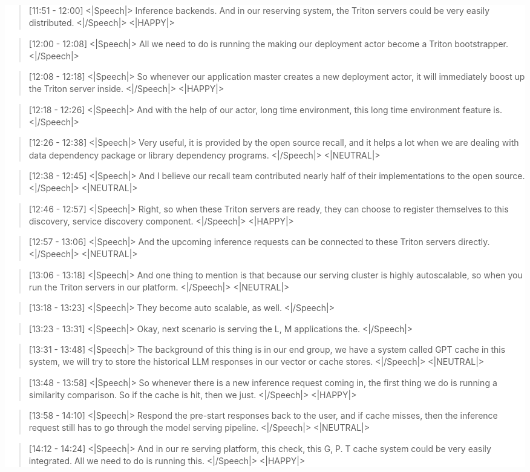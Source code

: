 > [11:51 - 12:00]
<|Speech|> Inference backends. And in our reserving system, the Triton servers could be very easily distributed. <|/Speech|> <|HAPPY|>

> [12:00 - 12:08]
<|Speech|> All we need to do is running the making our deployment actor become a Triton bootstrapper. <|/Speech|>

> [12:08 - 12:18]
<|Speech|> So whenever our application master creates a new deployment actor, it will immediately boost up the Triton server inside. <|/Speech|> <|HAPPY|>

> [12:18 - 12:26]
<|Speech|> And with the help of our actor, long time environment, this long time environment feature is. <|/Speech|>

> [12:26 - 12:38]
<|Speech|> Very useful, it is provided by the open source recall, and it helps a lot when we are dealing with data dependency package or library dependency programs. <|/Speech|> <|NEUTRAL|>

> [12:38 - 12:45]
<|Speech|> And I believe our recall team contributed nearly half of their implementations to the open source. <|/Speech|> <|NEUTRAL|>

> [12:46 - 12:57]
<|Speech|> Right, so when these Triton servers are ready, they can choose to register themselves to this discovery, service discovery component. <|/Speech|> <|HAPPY|>

> [12:57 - 13:06]
<|Speech|> And the upcoming inference requests can be connected to these Triton servers directly. <|/Speech|> <|NEUTRAL|>

> [13:06 - 13:18]
<|Speech|> And one thing to mention is that because our serving cluster is highly autoscalable, so when you run the Triton servers in our platform. <|/Speech|> <|NEUTRAL|>

> [13:18 - 13:23]
<|Speech|> They become auto scalable, as well. <|/Speech|>

> [13:23 - 13:31]
<|Speech|> Okay, next scenario is serving the L, M applications the. <|/Speech|>

> [13:31 - 13:48]
<|Speech|> The background of this thing is in our end group, we have a system called GPT cache in this system, we will try to store the historical LLM responses in our vector or cache stores. <|/Speech|> <|NEUTRAL|>

> [13:48 - 13:58]
<|Speech|> So whenever there is a new inference request coming in, the first thing we do is running a similarity comparison. So if the cache is hit, then we just. <|/Speech|> <|HAPPY|>

> [13:58 - 14:10]
<|Speech|> Respond the pre-start responses back to the user, and if cache misses, then the inference request still has to go through the model serving pipeline. <|/Speech|> <|NEUTRAL|>

> [14:12 - 14:24]
<|Speech|> And in our re serving platform, this check, this G, P. T cache system could be very easily integrated. All we need to do is running this. <|/Speech|> <|HAPPY|>
